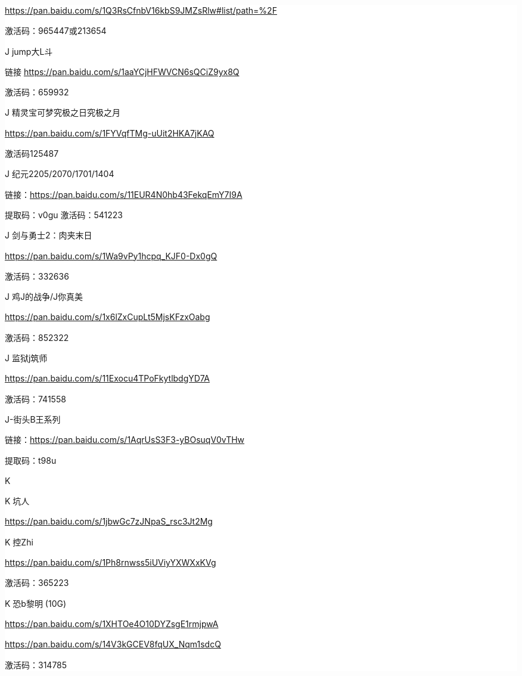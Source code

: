 https://pan.baidu.com/s/1Q3RsCfnbV16kbS9JMZsRlw#list/path=%2F

激活码：965447或213654

J jump大L斗

链接 https://pan.baidu.com/s/1aaYCjHFWVCN6sQCiZ9yx8Q

激活码：659932

J 精灵宝可梦究极之日究极之月

https://pan.baidu.com/s/1FYVqfTMg-uUit2HKA7jKAQ

激活码125487

J 纪元2205/2070/1701/1404

链接：https://pan.baidu.com/s/11EUR4N0hb43FekqEmY7I9A

提取码：v0gu 激活码：541223

J 剑与勇士2：肉夹末日

https://pan.baidu.com/s/1Wa9vPy1hcpq_KJF0-Dx0gQ

激活码：332636

J 鸡J的战争/J你真美

https://pan.baidu.com/s/1x6lZxCupLt5MjsKFzxOabg

激活码：852322

J 监狱j筑师

https://pan.baidu.com/s/11Exocu4TPoFkytlbdgYD7A

激活码：741558

J-街头B王系列

链接：https://pan.baidu.com/s/1AqrUsS3F3-yBOsuqV0vTHw

提取码：t98u

K

K 坑人

https://pan.baidu.com/s/1jbwGc7zJNpaS_rsc3Jt2Mg

K 控Zhi

https://pan.baidu.com/s/1Ph8rnwss5iUViyYXWXxKVg

激活码：365223

K 恐b黎明  (10G)

https://pan.baidu.com/s/1XHTOe4O10DYZsgE1rmjpwA

https://pan.baidu.com/s/14V3kGCEV8fqUX_Nqm1sdcQ

激活码：314785
